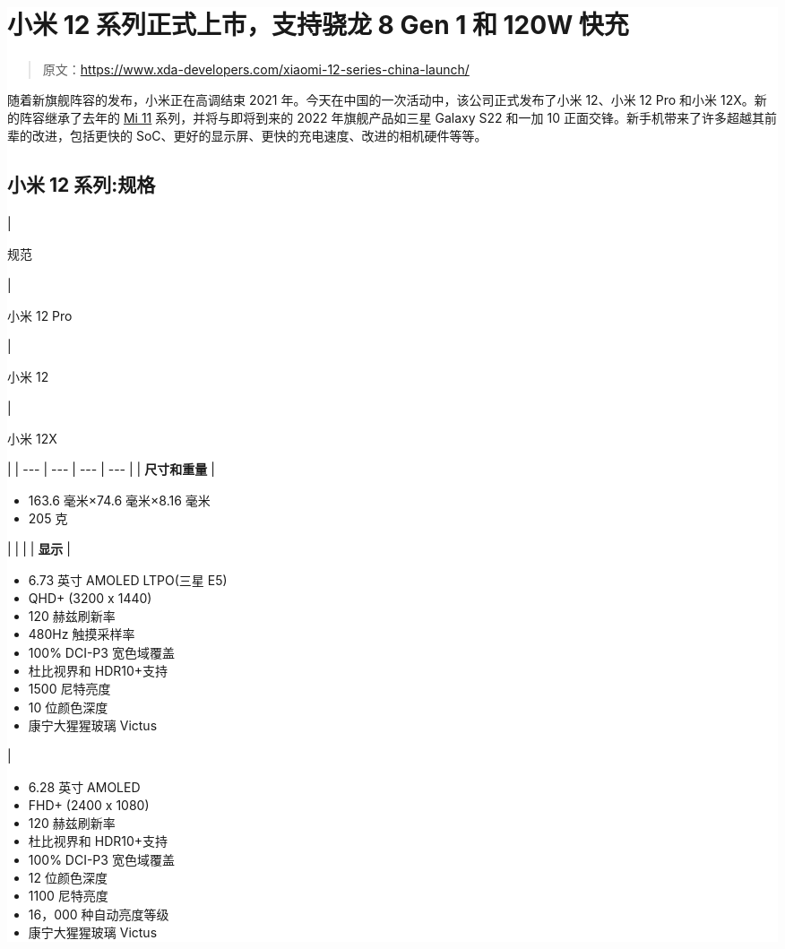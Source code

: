 # 小米 12 系列正式上市，支持骁龙 8 Gen 1 和 120W 快充

> 原文：<https://www.xda-developers.com/xiaomi-12-series-china-launch/>

随着新旗舰阵容的发布，小米正在高调结束 2021 年。今天在中国的一次活动中，该公司正式发布了小米 12、小米 12 Pro 和小米 12X。新的阵容继承了去年的 [Mi 11](https://www.xda-developers.com/xiaomi-mi-11/) 系列，并将与即将到来的 2022 年旗舰产品如三星 Galaxy S22 和一加 10 正面交锋。新手机带来了许多超越其前辈的改进，包括更快的 SoC、更好的显示屏、更快的充电速度、改进的相机硬件等等。

## 小米 12 系列:规格

| 

规范

 | 

小米 12 Pro

 | 

小米 12

 | 

小米 12X

 |
| --- | --- | --- | --- |
| **尺寸和重量** | 

*   163.6 毫米×74.6 毫米×8.16 毫米
*   205 克

 |  |  |
| **显示** | 

*   6.73 英寸 AMOLED LTPO(三星 E5)
*   QHD+ (3200 x 1440)
*   120 赫兹刷新率
*   480Hz 触摸采样率
*   100% DCI-P3 宽色域覆盖
*   杜比视界和 HDR10+支持
*   1500 尼特亮度
*   10 位颜色深度
*   康宁大猩猩玻璃 Victus

 | 

*   6.28 英寸 AMOLED
*   FHD+ (2400 x 1080)
*   120 赫兹刷新率
*   杜比视界和 HDR10+支持
*   100% DCI-P3 宽色域覆盖
*   12 位颜色深度
*   1100 尼特亮度
*   16，000 种自动亮度等级
*   康宁大猩猩玻璃 Victus
